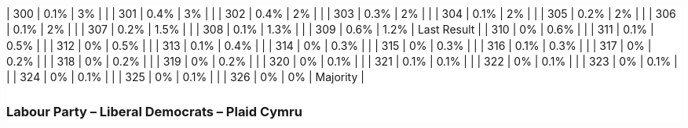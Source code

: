 | 300 | 0.1% | 3% |  |
| 301 | 0.4% | 3% |  |
| 302 | 0.4% | 2% |  |
| 303 | 0.3% | 2% |  |
| 304 | 0.1% | 2% |  |
| 305 | 0.2% | 2% |  |
| 306 | 0.1% | 2% |  |
| 307 | 0.2% | 1.5% |  |
| 308 | 0.1% | 1.3% |  |
| 309 | 0.6% | 1.2% | Last Result |
| 310 | 0% | 0.6% |  |
| 311 | 0.1% | 0.5% |  |
| 312 | 0% | 0.5% |  |
| 313 | 0.1% | 0.4% |  |
| 314 | 0% | 0.3% |  |
| 315 | 0% | 0.3% |  |
| 316 | 0.1% | 0.3% |  |
| 317 | 0% | 0.2% |  |
| 318 | 0% | 0.2% |  |
| 319 | 0% | 0.2% |  |
| 320 | 0% | 0.1% |  |
| 321 | 0.1% | 0.1% |  |
| 322 | 0% | 0.1% |  |
| 323 | 0% | 0.1% |  |
| 324 | 0% | 0.1% |  |
| 325 | 0% | 0.1% |  |
| 326 | 0% | 0% | Majority |

### Labour Party – Liberal Democrats – Plaid Cymru
